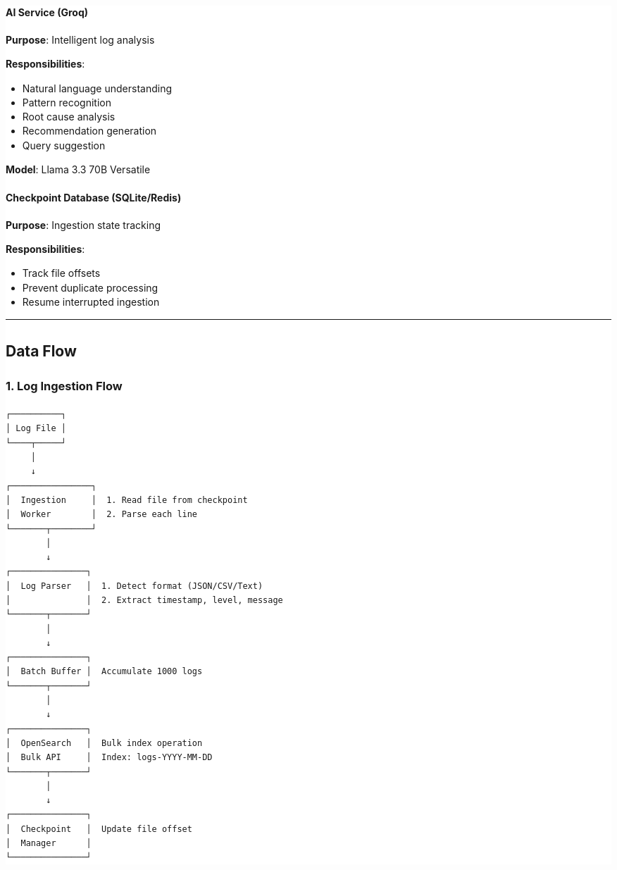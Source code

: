 #### AI Service (Groq)
**Purpose**: Intelligent log analysis

**Responsibilities**:
- Natural language understanding
- Pattern recognition
- Root cause analysis
- Recommendation generation
- Query suggestion

**Model**: Llama 3.3 70B Versatile

#### Checkpoint Database (SQLite/Redis)
**Purpose**: Ingestion state tracking

**Responsibilities**:
- Track file offsets
- Prevent duplicate processing
- Resume interrupted ingestion

---

## Data Flow

### 1. Log Ingestion Flow

```
┌──────────┐
│ Log File │
└────┬─────┘
     │
     ↓
┌────────────────┐
│  Ingestion     │  1. Read file from checkpoint
│  Worker        │  2. Parse each line
└───────┬────────┘
        │
        ↓
┌───────────────┐
│  Log Parser   │  1. Detect format (JSON/CSV/Text)
│               │  2. Extract timestamp, level, message
└───────┬───────┘
        │
        ↓
┌───────────────┐
│  Batch Buffer │  Accumulate 1000 logs
└───────┬───────┘
        │
        ↓
┌───────────────┐
│  OpenSearch   │  Bulk index operation
│  Bulk API     │  Index: logs-YYYY-MM-DD
└───────┬───────┘
        │
        ↓
┌───────────────┐
│  Checkpoint   │  Update file offset
│  Manager      │  
└───────────────┘
```
